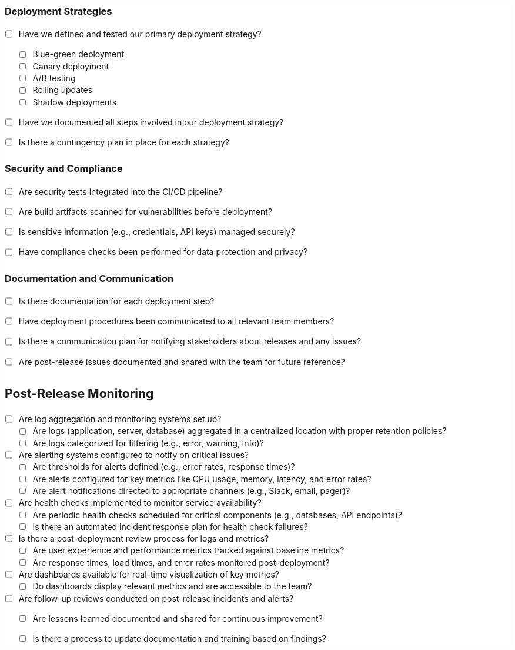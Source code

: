 
<a id="org68e2d6a"></a>

### Deployment Strategies

-   [ ] Have we defined and tested our primary deployment strategy?
    -   [ ] Blue-green deployment
    -   [ ] Canary deployment
    -   [ ] A/B testing
    -   [ ] Rolling updates
    -   [ ] Shadow deployments
-   [ ] Have we documented all steps involved in our deployment strategy?
-   [ ] Is there a contingency plan in place for each strategy?


<a id="orgf5d03dd"></a>

### Security and Compliance

-   [ ] Are security tests integrated into the CI/CD pipeline?
-   [ ] Are build artifacts scanned for vulnerabilities before deployment?
-   [ ] Is sensitive information (e.g., credentials, API keys) managed securely?
-   [ ] Have compliance checks been performed for data protection and privacy?


<a id="orgb03eaed"></a>

### Documentation and Communication

-   [ ] Is there documentation for each deployment step?
-   [ ] Have deployment procedures been communicated to all relevant team members?
-   [ ] Is there a communication plan for notifying stakeholders about releases and any issues?
-   [ ] Are post-release issues documented and shared with the team for future reference?


<a id="org98cf651"></a>

## Post-Release Monitoring

-   [ ] Are log aggregation and monitoring systems set up?
    -   [ ] Are logs (application, server, database) aggregated in a centralized location with proper retention policies?
    -   [ ] Are logs categorized for filtering (e.g., error, warning, info)?
-   [ ] Are alerting systems configured to notify on critical issues?
    -   [ ] Are thresholds for alerts defined (e.g., error rates, response times)?
    -   [ ] Are alerts configured for key metrics like CPU usage, memory, latency, and error rates?
    -   [ ] Are alert notifications directed to appropriate channels (e.g., Slack, email, pager)?
-   [ ] Are health checks implemented to monitor service availability?
    -   [ ] Are periodic health checks scheduled for critical components (e.g., databases, API endpoints)?
    -   [ ] Is there an automated incident response plan for health check failures?
-   [ ] Is there a post-deployment review process for logs and metrics?
    -   [ ] Are user experience and performance metrics tracked against baseline metrics?
    -   [ ] Are response times, load times, and error rates monitored post-deployment?
-   [ ] Are dashboards available for real-time visualization of key metrics?
    -   [ ] Do dashboards display relevant metrics and are accessible to the team?
-   [ ] Are follow-up reviews conducted on post-release incidents and alerts?
    -   [ ] Are lessons learned documented and shared for continuous improvement?
    -   [ ] Is there a process to update documentation and training based on findings?

